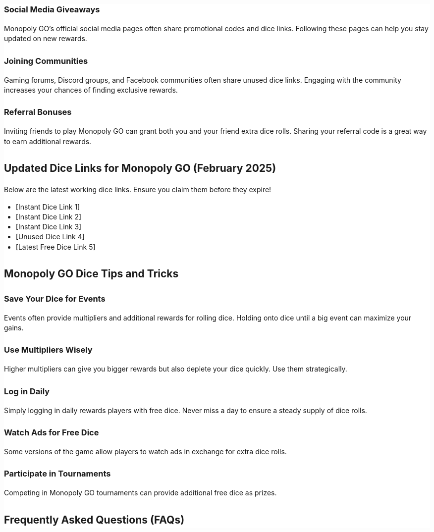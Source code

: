 ### Social Media Giveaways

Monopoly GO’s official social media pages often share promotional codes and dice links. Following these pages can help you stay updated on new rewards.

### Joining Communities

Gaming forums, Discord groups, and Facebook communities often share unused dice links. Engaging with the community increases your chances of finding exclusive rewards.

### Referral Bonuses

Inviting friends to play Monopoly GO can grant both you and your friend extra dice rolls. Sharing your referral code is a great way to earn additional rewards.

## Updated Dice Links for Monopoly GO (February 2025)

Below are the latest working dice links. Ensure you claim them before they expire!

- [Instant Dice Link 1]
- [Instant Dice Link 2]
- [Instant Dice Link 3]
- [Unused Dice Link 4]
- [Latest Free Dice Link 5]

## Monopoly GO Dice Tips and Tricks

### Save Your Dice for Events

Events often provide multipliers and additional rewards for rolling dice. Holding onto dice until a big event can maximize your gains.

### Use Multipliers Wisely

Higher multipliers can give you bigger rewards but also deplete your dice quickly. Use them strategically.

### Log in Daily

Simply logging in daily rewards players with free dice. Never miss a day to ensure a steady supply of dice rolls.

### Watch Ads for Free Dice

Some versions of the game allow players to watch ads in exchange for extra dice rolls.

### Participate in Tournaments

Competing in Monopoly GO tournaments can provide additional free dice as prizes.

## Frequently Asked Questions (FAQs)
